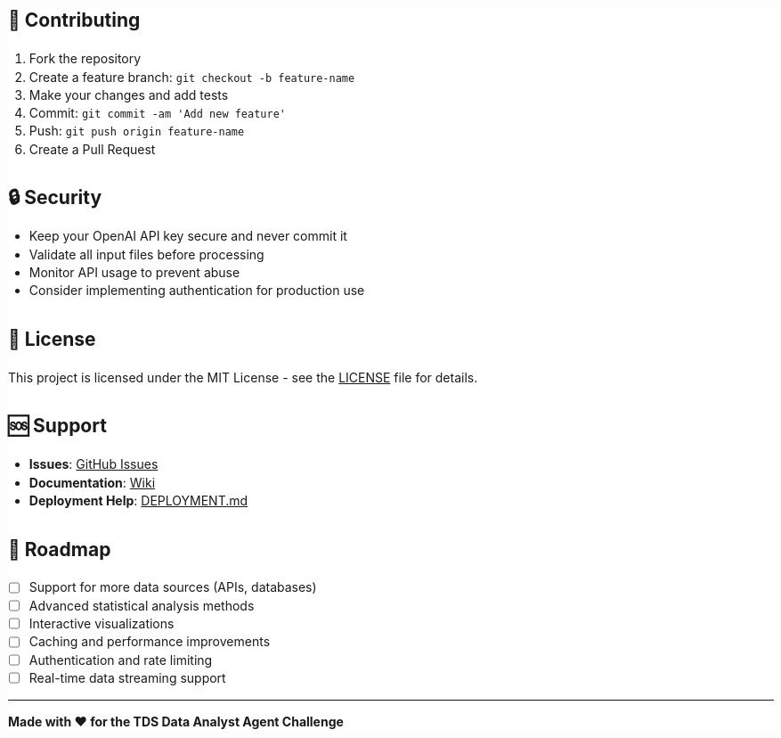 ## 🤝 Contributing

1. Fork the repository
2. Create a feature branch: `git checkout -b feature-name`
3. Make your changes and add tests
4. Commit: `git commit -am 'Add new feature'`
5. Push: `git push origin feature-name`
6. Create a Pull Request

## 🔒 Security

- Keep your OpenAI API key secure and never commit it
- Validate all input files before processing
- Monitor API usage to prevent abuse
- Consider implementing authentication for production use

## 📝 License

This project is licensed under the MIT License - see the [LICENSE](LICENSE) file for details.

## 🆘 Support

- **Issues**: [GitHub Issues](https://github.com/yourusername/data-analyst-agent/issues)
- **Documentation**: [Wiki](https://github.com/yourusername/data-analyst-agent/wiki)
- **Deployment Help**: [DEPLOYMENT.md](DEPLOYMENT.md)

## 🎯 Roadmap

- [ ] Support for more data sources (APIs, databases)
- [ ] Advanced statistical analysis methods
- [ ] Interactive visualizations
- [ ] Caching and performance improvements
- [ ] Authentication and rate limiting
- [ ] Real-time data streaming support

---

**Made with ❤️ for the TDS Data Analyst Agent Challenge**

